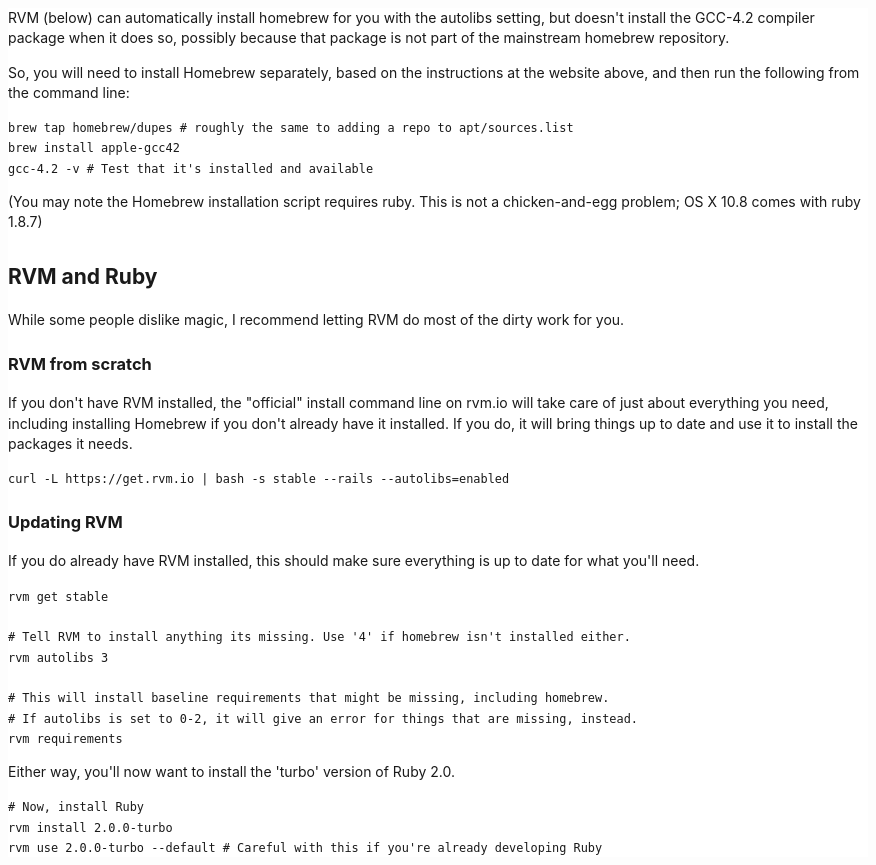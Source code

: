 RVM (below) can automatically install homebrew for you with the autolibs setting, but doesn't install the GCC-4.2 compiler package when it does so, possibly because that package is not part of the mainstream homebrew repository.

So, you will need to install Homebrew separately, based on the instructions at the website above, and then run the following from the command line:

    brew tap homebrew/dupes # roughly the same to adding a repo to apt/sources.list
    brew install apple-gcc42
    gcc-4.2 -v # Test that it's installed and available

(You may note the Homebrew installation script requires ruby. This is not a chicken-and-egg problem; OS X 10.8 comes with ruby 1.8.7)

## RVM and Ruby

While some people dislike magic, I recommend letting RVM do most of the dirty work for you.

### RVM from scratch

If you don't have RVM installed, the "official" install command line on rvm.io will take care of just about everything you need, including installing Homebrew if you don't already have it installed. If you do, it will bring things up to date and use it to install the packages it needs.

    curl -L https://get.rvm.io | bash -s stable --rails --autolibs=enabled

### Updating RVM

If you do already have RVM installed, this should make sure everything is up to date for what you'll need.

    rvm get stable

    # Tell RVM to install anything its missing. Use '4' if homebrew isn't installed either.
    rvm autolibs 3

    # This will install baseline requirements that might be missing, including homebrew.
    # If autolibs is set to 0-2, it will give an error for things that are missing, instead.
    rvm requirements

Either way, you'll now want to install the 'turbo' version of Ruby 2.0.

    # Now, install Ruby
    rvm install 2.0.0-turbo
    rvm use 2.0.0-turbo --default # Careful with this if you're already developing Ruby
